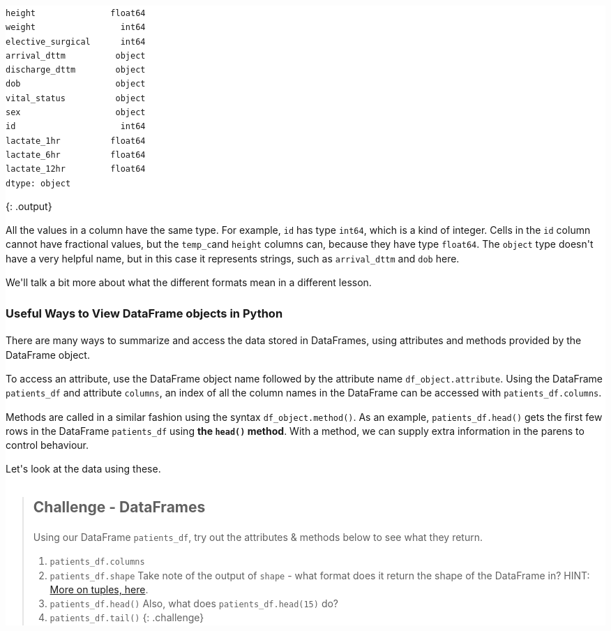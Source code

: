 ~~~
height               float64
weight                 int64
elective_surgical      int64
arrival_dttm          object
discharge_dttm        object
dob                   object
vital_status          object
sex                   object
id                     int64
lactate_1hr          float64
lactate_6hr          float64
lactate_12hr         float64
dtype: object
~~~
{: .output}

All the values in a column have the same type. For example, `id` has type
`int64`, which is a kind of integer. Cells in the `id` column cannot have
fractional values, but the `temp_c`and `height` columns can, because they
have type `float64`. The `object` type doesn't have a very helpful name, but in
this case it represents strings, such as `arrival_dttm` and `dob` here.

We'll talk a bit more about what the different formats mean in a different lesson.

### Useful Ways to View DataFrame objects in Python

There are many ways to summarize and access the data stored in DataFrames,
using attributes and methods provided by the DataFrame object.

To access an attribute, use the DataFrame object name followed by the attribute
name `df_object.attribute`. Using the DataFrame `patients_df` and attribute
`columns`, an index of all the column names in the DataFrame can be accessed
with `patients_df.columns`.

Methods are called in a similar fashion using the syntax `df_object.method()`.
As an example, `patients_df.head()` gets the first few rows in the DataFrame
`patients_df` using **the `head()` method**. With a method, we can supply extra
information in the parens to control behaviour.

Let's look at the data using these.

> ## Challenge - DataFrames
>
> Using our DataFrame `patients_df`, try out the attributes & methods below to see
> what they return.
>
> 1. `patients_df.columns`
> 2. `patients_df.shape` Take note of the output of `shape` - what format does it
>    return the shape of the DataFrame in?
>    HINT: [More on tuples, here][python-datastructures].
> 3. `patients_df.head()` Also, what does `patients_df.head(15)` do?
> 4. `patients_df.tail()`
{: .challenge}


[ernst]: http://www.esapubs.org/archive/ecol/E090/118/default.htm
[figshare-ndownloader]: https://ndownloader.figshare.com/files/2292172
[os-lib]: https://docs.python.org/3/library/os.html
[matplotlib]: https://matplotlib.org
[numpy]: https://www.numpy.org/
[pandas]: https://pandas.pydata.org
[pandas-plot]: http://pandas.pydata.org/pandas-docs/stable/user_guide/visualization.html#basic-plotting-plot
[pd-dataframe]: (https://pandas.pydata.org/pandas-docs/stable/reference/api/pandas.DataFrame.html)
[pptd]: https://figshare.com/articles/Portal_Project_Teaching_Database/1314459
[python-datastructures]: https://docs.python.org/3/tutorial/datastructures.html#tuples-and-sequences
[spreadsheet-lesson5]: http://www.datacarpentry.org/spreadsheet-ecology-lesson/05-exporting-data